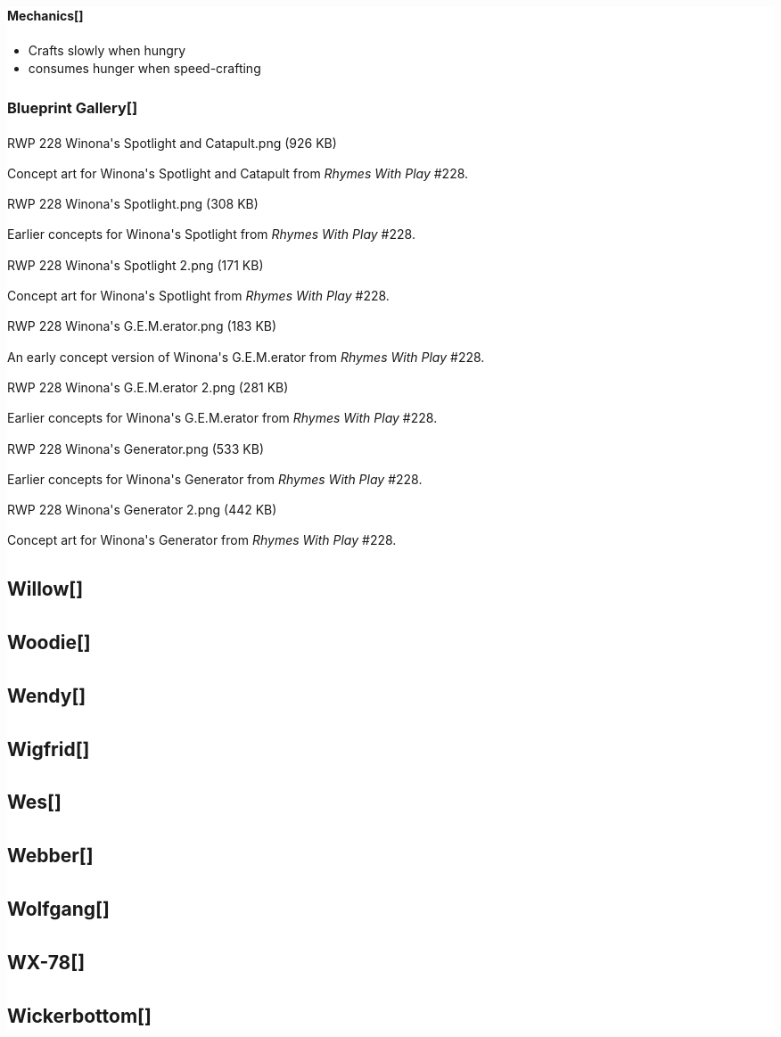 #### Mechanics[]

* Crafts slowly when hungry
* consumes hunger when speed-crafting

### Blueprint Gallery[]

RWP 228 Winona's Spotlight and Catapult.png (926 KB)

Concept art for Winona's Spotlight and Catapult from *Rhymes With Play* #228.

RWP 228 Winona's Spotlight.png (308 KB)

Earlier concepts for Winona's Spotlight from *Rhymes With Play* #228.

RWP 228 Winona's Spotlight 2.png (171 KB)

Concept art for Winona's Spotlight from *Rhymes With Play* #228.

RWP 228 Winona's G.E.M.erator.png (183 KB)

An early concept version of Winona's G.E.M.erator from *Rhymes With Play* #228.

RWP 228 Winona's G.E.M.erator 2.png (281 KB)

Earlier concepts for Winona's G.E.M.erator from *Rhymes With Play* #228.

RWP 228 Winona's Generator.png (533 KB)

Earlier concepts for Winona's Generator from *Rhymes With Play* #228.

RWP 228 Winona's Generator 2.png (442 KB)

Concept art for Winona's Generator from *Rhymes With Play* #228.

## Willow[]

## Woodie[]

## Wendy[]

## Wigfrid[]

## Wes[]

## Webber[]

## Wolfgang[]

## WX-78[]

## Wickerbottom[]
